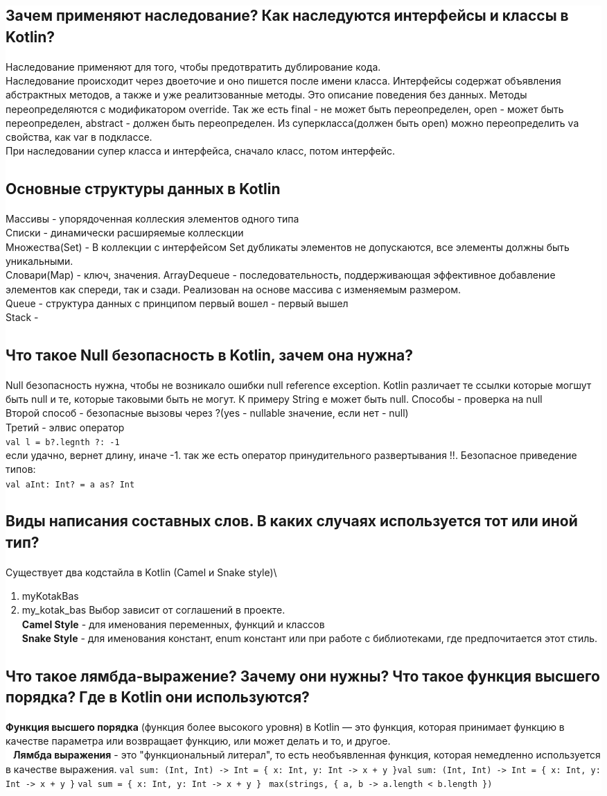 ## Зачем применяют наследование? Как наследуются интерфейсы и классы в Kotlin?
Наследование применяют для того, чтобы предотвратить дублирование кода. \
Наследование происходит через двоеточие и оно пишется после имени класса. Интерфейсы содержат объявления абстрактных методов, а также и уже реалитзованные методы. Это описание поведения без данных.
Методы переопределяются с модификатором override. Так же есть final - не может быть переопределен, open - может быть переопределен, abstract - должен быть переопределен.
Из суперкласса(должен быть open) можно переопределить va свойства, как var в подклассе.\
При наследовании супер класса и интерфейса, сначало класс, потом интерфейс.

## Основные структуры данных в Kotlin
Массивы - упорядоченная коллеския элементов одного типа\
Списки - динамически расширяемые коллескции\
Множества(Set) - В коллекции с интерфейсом Set дубликаты элементов не допускаются, все элементы должны быть уникальными.\
Словари(Map) - ключ, значения.
ArrayDequeue - последовательность, поддерживающая эффективное добавление элементов как спереди, так и сзади. Реализован на основе массива с изменяемым размером. \
Queue - структура данных с принципом первый вошел - первый вышел\
Stack - 

## Что такое Null безопасность в Kotlin, зачем она нужна?
    
Null безопасность нужна, чтобы не возникало ошибки null reference exception.
Kotlin различает те ссылки которые могшут быть null и те, которые таковыми быть не могут. К примеру String е может быть null.
Способы - проверка на null\
Второй способ - безопасные вызовы через ?(yes - nullable значение, если нет - null)\
Третий - элвис оператор \
`val l = b?.legnth ?: -1 `\
если удачно, вернет длину, иначе -1.
так же есть оператор принудительного развертывания !!.
Безопасное приведение типов:\
    `val aInt: Int? = a as? Int`
## Виды написания составных слов. В каких случаях используется тот или иной тип?
Существует два кодстайла в Kotlin (Camel и Snake style)\
1. myKotakBas
2. my_kotak_bas
Выбор зависит от соглашений в проекте.\
**Camel Style** - для именования переменных, функций и классов\
**Snake Style** - для именования констант, enum констант или при работе с библиотеками, где предпочитается этот стиль.

## Что такое лямбда-выражение? Зачему они нужны? Что такое функция высшего порядка? Где в Kotlin они используются?
**Функция высшего порядка** (функция более высокого уровня) в Kotlin —
это функция, которая принимает функцию в качестве параметра или
возвращает функцию, или может делать и то, и другое.\
 ` `
**Лямбда выражения** - это "функциональный литерал", то есть необъявленная функция, которая немедленно используется в качестве выражения. 
 `val sum: (Int, Int) -> Int = { x: Int, y: Int -> x + y }val sum: (Int, Int) -> Int = { x: Int, y: Int -> x + y }`
 `val sum = { x: Int, y: Int -> x + y } `
    `max(strings, { a, b -> a.length < b.length })`





